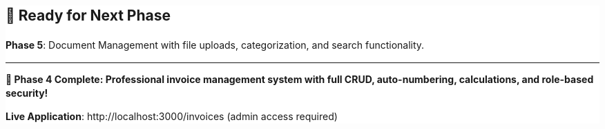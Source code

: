 ## 🎯 **Ready for Next Phase**

**Phase 5**: Document Management with file uploads, categorization, and search functionality.

---

**🎉 Phase 4 Complete: Professional invoice management system with full CRUD, auto-numbering, calculations, and role-based security!**

**Live Application**: http://localhost:3000/invoices (admin access required)
